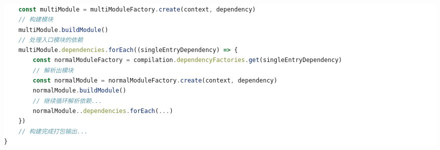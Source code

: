 ```js
    const multiModule = multiModuleFactory.create(context, dependency)
    // 构建模块
    multiModule.buildModule()
    // 处理入口模块的依赖
    multiModule.dependencies.forEach((singleEntryDependency) => {
        const normalModuleFactory = compilation.dependencyFactories.get(singleEntryDependency)
        // 解析出模块
        const normalModule = normalModuleFactory.create(context, dependency)
        normalModule.buildModule()
        // 继续循环解析依赖...
        normalModule..dependencies.forEach(...)
    })
    // 构建完成打包输出...
}
```
